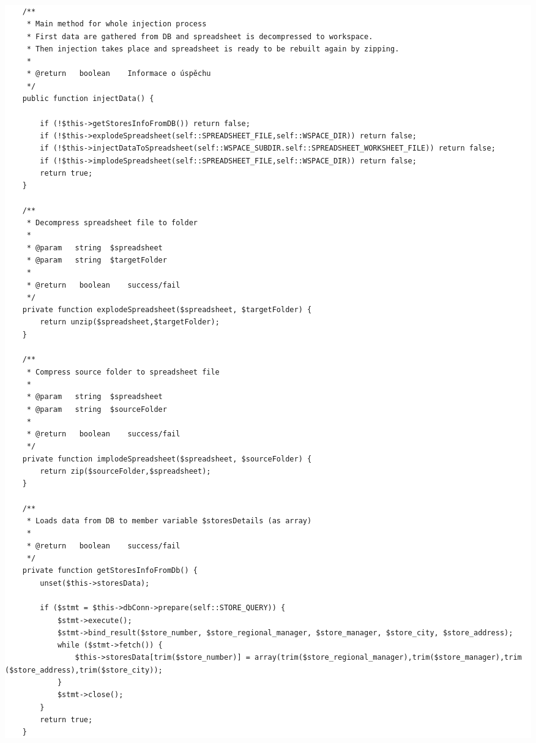 ```
    /**
     * Main method for whole injection process
     * First data are gathered from DB and spreadsheet is decompressed to workspace.
     * Then injection takes place and spreadsheet is ready to be rebuilt again by zipping.
     *
     * @return   boolean    Informace o úspěchu
     */     
    public function injectData() {

        if (!$this->getStoresInfoFromDB()) return false;        
        if (!$this->explodeSpreadsheet(self::SPREADSHEET_FILE,self::WSPACE_DIR)) return false;                      
        if (!$this->injectDataToSpreadsheet(self::WSPACE_SUBDIR.self::SPREADSHEET_WORKSHEET_FILE)) return false;            
        if (!$this->implodeSpreadsheet(self::SPREADSHEET_FILE,self::WSPACE_DIR)) return false;
        return true;
    }

    /**
     * Decompress spreadsheet file to folder
     *
     * @param   string  $spreadsheet
     * @param   string  $targetFolder
     *
     * @return   boolean    success/fail 
     */   
    private function explodeSpreadsheet($spreadsheet, $targetFolder) {
        return unzip($spreadsheet,$targetFolder);
    }

    /**
     * Compress source folder to spreadsheet file
     *
     * @param   string  $spreadsheet    
     * @param   string  $sourceFolder
     *
     * @return   boolean    success/fail 
     */   
    private function implodeSpreadsheet($spreadsheet, $sourceFolder) {
        return zip($sourceFolder,$spreadsheet);
    }

    /**
     * Loads data from DB to member variable $storesDetails (as array)
     *
     * @return   boolean    success/fail 
     */ 
    private function getStoresInfoFromDb() {
        unset($this->storesData);       

        if ($stmt = $this->dbConn->prepare(self::STORE_QUERY)) {
            $stmt->execute();
            $stmt->bind_result($store_number, $store_regional_manager, $store_manager, $store_city, $store_address);
            while ($stmt->fetch()) {
                $this->storesData[trim($store_number)] = array(trim($store_regional_manager),trim($store_manager),trim($store_address),trim($store_city));
            }           
            $stmt->close();
        }   
        return true;        
    }

```